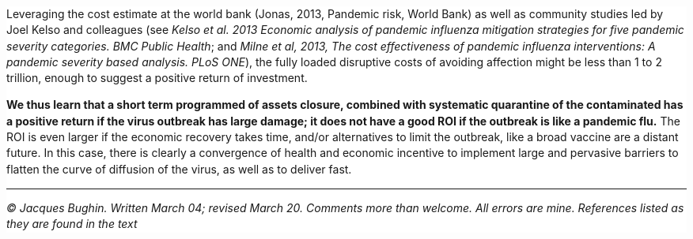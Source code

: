 Leveraging the cost estimate at the world bank (Jonas, 2013, Pandemic risk, World Bank) as well as community studies led by Joel Kelso and colleagues (see *Kelso et al.  2013 Economic analysis of pandemic influenza mitigation strategies for five pandemic severity categories. BMC Public Health*; and *Milne et al, 2013,  The cost effectiveness of pandemic influenza interventions: A pandemic severity based analysis. PLoS ONE*), the fully loaded disruptive costs of avoiding affection might be less than  1 to 2 trillion, enough to suggest a positive return of investment.  

**We thus learn that a short term programmed of assets closure, combined with systematic quarantine of the contaminated   has a positive return if the virus outbreak has large damage; it does not have a good ROI if the outbreak is like a pandemic flu.** The ROI is even larger if the economic recovery takes time, and/or alternatives to limit the outbreak, like a broad vaccine are a distant future. In this case, there is clearly a convergence of health and economic incentive to implement large and pervasive barriers to flatten the curve of diffusion of the virus, as well as to deliver fast.

-------------------------------------

*© Jacques Bughin. Written March 04; revised March 20. Comments more than welcome. All errors are mine. References listed as they are found in the text*
